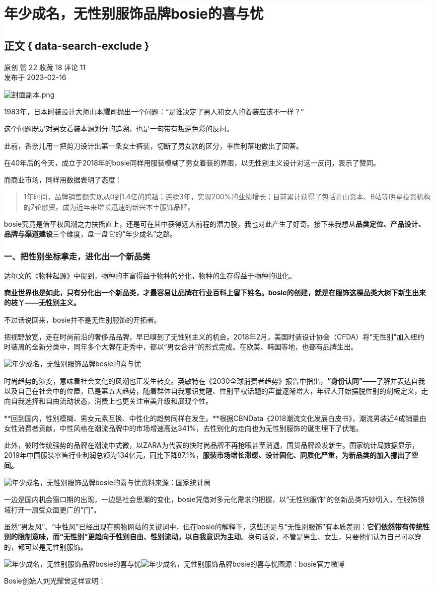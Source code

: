 # 年少成名，无性别服饰品牌bosie的喜与忧

## 正文 { data-search-exclude }


原创 赞 22 收藏 18 评论 11  
发布于 2023-02-16

![封面副本.png](https://file.digitaling.com/eImg/uimages/20230215/1676448606733260.png)

1983年，日本时装设计大师山本耀司抛出一个问题：“是谁决定了男人和女人的着装应该不一样？”

这个问题既是对男女着装本源划分的追溯，也是一句带有叛逆色彩的反问。

此前，香奈儿用一把剪刀设计出第一条女士裤装，切断了男女款的区分，率性利落地做出了回答。

在40年后的今天，成立于2018年的bosie同样用服装模糊了男女着装的界限，以无性别主义设计对这一反问，表示了赞同。

而商业市场，同样用数据表明了态度：

> 1年时间，品牌销售额实现从0到1.4亿的跨越；连续3年，实现200%的业绩增长；目前累计获得了包括青山资本、B站等明星投资机构的7轮融资。成为近年来增长迅速的新兴本土服饰品牌。

bosie究竟是借平权风潮之力扶摇直上，还是可在其中获得远大前程的潜力股，我也对此产生了好奇。接下来我想从**品类定位、产品设计、品牌与渠道建设**三个维度，盘一盘它的“年少成名”之路。

### 一、把性别坐标拿走，进化出一个新品类

达尔文的《物种起源》中提到，物种的丰富得益于物种的分化，物种的生存得益于物种的进化。

**商业世界也是如此，只有分化出一个新品类，才最容易让品牌在行业百科上留下姓名。bosie的创建，就是在服饰这棵品类大树下新生出来的枝丫——无性别主义。**

不过话说回来，bosie并不是无性别服饰的开拓者。

把视野放宽，走在时尚前沿的奢侈品品牌，早已嗅到了无性别主义的机会。2018年2月，美国时装设计协会（CFDA）将“无性别”加入纽约时装周的全新分类中，同年多个大牌在走秀中，都以“男女合并”的形式完成。在欧美、韩国等地，也都有品牌生出。

![年少成名，无性别服饰品牌bosie的喜与忧](https://file.digitaling.com/images/common/loadimg.gif)

时尚趋势的演变，意味着社会文化的风潮也正发生转变。英敏特在《2030全球消费者趋势》报告中指出，**“身份认同”**——了解并表达自我以及自己在社会中的位置，已是第五大趋势，随着群体自我意识觉醒、性别平权话题的声量逐渐增大，年轻人开始摆脱性别的刻板定义，走向自我选择和自由流动状态，消费上也更关注审美升级和展现个性。

**回到国内，性别模糊、男女元素互换、中性化的趋势同样在发生。**根据CBNData《2018潮流文化发展白皮书》，潮流男装近4成销量由女性消费者贡献，中性风格在潮流品牌中的市场增速高达341%，去性别化的走向也为无性别服饰的诞生埋下了伏笔。

此外，彼时传统强势的品牌在潮流中式微，以ZARA为代表的快时尚品牌不再抢眼甚至消退，国货品牌焕发新生。国家统计局数据显示，2019年中国服装零售行业利润总额为134亿元，同比下降87.1%，**服装市场增长滞缓、设计固化、同质化严重，为新品类的加入挪出了空间。**

![年少成名，无性别服饰品牌bosie的喜与忧](https://file.digitaling.com/images/common/loadimg.gif)资料来源：国家统计局

一边是国内机会窗口期的出现，一边是社会思潮的变化，bosie凭借对多元化需求的把握，以“无性别服饰”的创新品类巧妙切入，在服饰领域打开一扇受众面更广的“门”。

虽然“男友风”、“中性风”已经出现在购物网站的关键词中，但在bosie的解释下，这些还是与“无性别服饰”有本质差别：**它们依然带有传统性别的限制意味，而“无性别”更趋向于性别自由、性别流动，以自我意识为主动**。换句话说，不管是男生、女生，只要他们认为自己可以穿的，都可以是无性别服饰。

![年少成名，无性别服饰品牌bosie的喜与忧](https://file.digitaling.com/images/common/loadimg.gif)![年少成名，无性别服饰品牌bosie的喜与忧](https://file.digitaling.com/images/common/loadimg.gif)图源：bosie官方微博

Bosie创始人刘光耀曾这样宣明：
